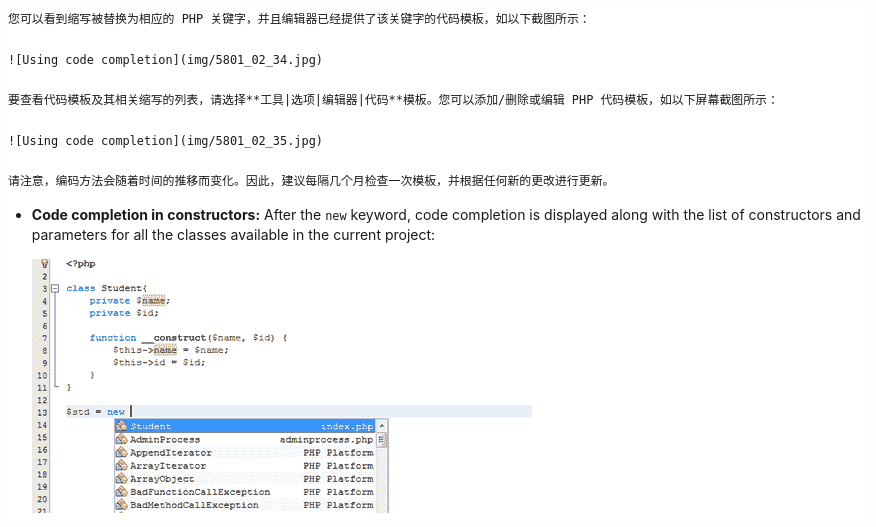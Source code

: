    您可以看到缩写被替换为相应的 PHP 关键字，并且编辑器已经提供了该关键字的代码模板，如以下截图所示：

    ![Using code completion](img/5801_02_34.jpg)

    要查看代码模板及其相关缩写的列表，请选择**工具|选项|编辑器|代码**模板。您可以添加/删除或编辑 PHP 代码模板，如以下屏幕截图所示：

    ![Using code completion](img/5801_02_35.jpg)

    请注意，编码方法会随着时间的推移而变化。因此，建议每隔几个月检查一次模板，并根据任何新的更改进行更新。

*   **Code completion in constructors:** After the `new` keyword, code completion is displayed along with the list of constructors and parameters for all the classes available in the current project:

    ![Using code completion](img/5801_02_36.jpg)
